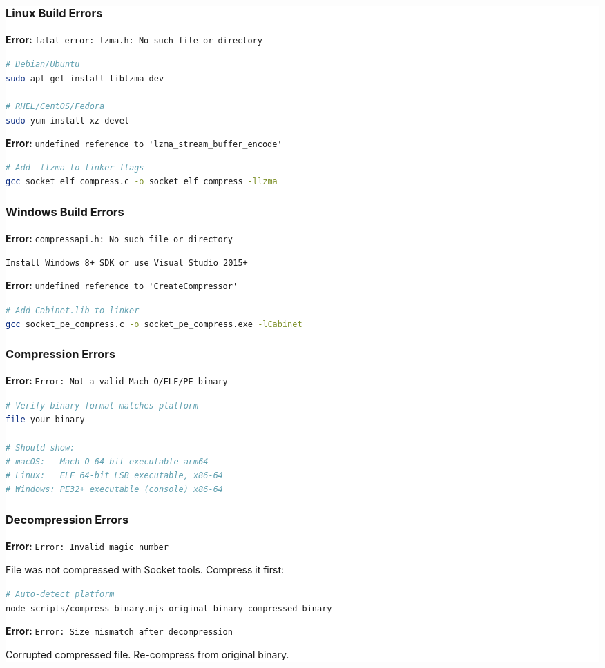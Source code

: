 ### Linux Build Errors

**Error:** `fatal error: lzma.h: No such file or directory`
```bash
# Debian/Ubuntu
sudo apt-get install liblzma-dev

# RHEL/CentOS/Fedora
sudo yum install xz-devel
```

**Error:** `undefined reference to 'lzma_stream_buffer_encode'`
```bash
# Add -llzma to linker flags
gcc socket_elf_compress.c -o socket_elf_compress -llzma
```

### Windows Build Errors

**Error:** `compressapi.h: No such file or directory`
```
Install Windows 8+ SDK or use Visual Studio 2015+
```

**Error:** `undefined reference to 'CreateCompressor'`
```bash
# Add Cabinet.lib to linker
gcc socket_pe_compress.c -o socket_pe_compress.exe -lCabinet
```

### Compression Errors

**Error:** `Error: Not a valid Mach-O/ELF/PE binary`
```bash
# Verify binary format matches platform
file your_binary

# Should show:
# macOS:   Mach-O 64-bit executable arm64
# Linux:   ELF 64-bit LSB executable, x86-64
# Windows: PE32+ executable (console) x86-64
```

### Decompression Errors

**Error:** `Error: Invalid magic number`

File was not compressed with Socket tools. Compress it first:
```bash
# Auto-detect platform
node scripts/compress-binary.mjs original_binary compressed_binary
```

**Error:** `Error: Size mismatch after decompression`

Corrupted compressed file. Re-compress from original binary.
